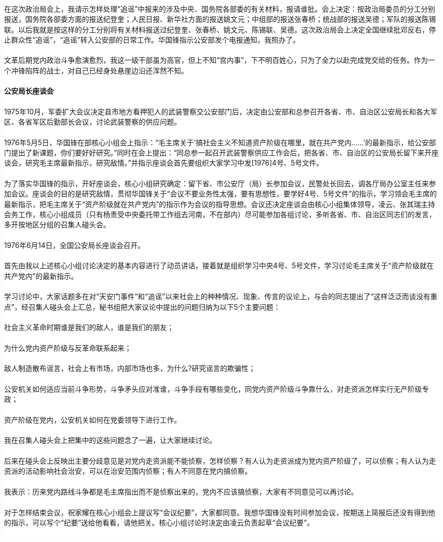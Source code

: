   在这次政治局会上，我请示怎样处理“追谣”中报来的涉及中央、国务院各部委的有关材料，报请谁批。会上决定：按政治局委员的分工分别报送，国务院各部委方面的报送纪登奎；人民日报、新华社方面的报送姚文元；中组部的报送张春桥；统战部的报送吴德；军队的报送陈锡联。以后我就是按这样的分工分别将有关材料报送过纪登奎、张春桥、姚文元、陈锡联、吴德。这次政治局会上决定全国继续批邓反右，停止群众性“追谣”，“追谣”转入公安部的日常工作。华国锋指示公安部发个电报通知，我照办了。
  <br/>
  <br/>
  文革后期党内政治斗争愈演愈烈，我这一级干部虽为高官，但上不知“宫内事”，下不明百姓心，只为了全力以赴完成党交给的任务。作为一个冲锋陷阵的战士，对自己已经身处悬崖边沿还浑然不知。
  <br/>
  <br/>
  <strong>
   公安局长座谈会
   <br/>
  </strong>
  <br/>
  1975年10月，军委扩大会议决定县市地方看押犯人的武装警察交公安部门后，决定由公安部和总参召开各省、市、自治区公安局长和各大军区、各省军区后勤部长会议，讨论武装警察的供应问题。
  <br/>
  <br/>
  1976年5月5日，华国锋在部核心小组会上指示：“毛主席关于‘搞社会主义不知道资产阶级在哪里，就在共产党内……’的最新指示，给公安部门提出了新课题，你们要好好研究。”同时在会上提出：“同总参一起召开武装警察供应工作会后，把各省、市、自治区的公安局长留下来开座谈会，研究毛主席最新指示，研究敌情。”并指示座谈会首先要组织大家学习中发[1976]4号、5号文件。
  <br/>
  <br/>
  为了落实华国锋的指示，开好座谈会，核心小组研究确定：留下省、市公安厅（局）长参加会议，民警处长回去，调各厅局办公室主任来参加会议。座谈会的目的是研究敌情，贯彻华国锋关于“会议不要业务性太强，要有思想性，要学好4号、5号文件”的指示，学习领会毛主席的最新指示，把毛主席关于“资产阶级就在共产党内”的指示作为会议的指导思想。会议还决定座谈会由核心小组集体领导，凌云、张其瑞主持会务工作，核心小组成员（只有杨贵受中央委托带工作组去河南，不在部内）尽可能参加各组讨论，多听各省、市、自治区同志们的发言，多开按地区分组的召集人碰头会。
  <br/>
  <br/>
  1976年6月14日，全国公安局长座谈会召开。
  <br/>
  <br/>
  首先由我以上述核心小组讨论决定的基本内容进行了动员讲话，接着就是组织学习中央4号、5号文件，学习讨论毛主席关于“资产阶级就在共产党内”的最新指示。
  <br/>
  <br/>
  学习讨论中，大家话题多在对“天安门事件”和“追谣”以来社会上的种种情况、现象、传言的议论上，与会的同志提出了“这样泛泛而谈没有重点”，经召集人碰头会上汇总，秘书组把大家议论中提出的问题归纳为以下5个主要问题：
  <br/>
  <br/>
  社会主义革命时期谁是我们的敌人，谁是我们的朋友；
  <br/>
  <br/>
  为什么党内资产阶级与反革命联系起来；
  <br/>
  <br/>
  敌人制造散布谣言，社会上有市场，内部市场也多，为什么?研究谣言的欺骗性；
  <br/>
  <br/>
  公安机关如何适应当前斗争形势，斗争矛头应对准谁，斗争手段有哪些变化，同党内资产阶级斗争靠什么，对走资派怎样实行无产阶级专政；
  <br/>
  <br/>
  资产阶级在党内，公安机关如何在党委领导下进行工作。
  <br/>
  <br/>
  我在召集人碰头会上把集中的这些问题念了一遍，让大家继续讨论。
  <br/>
  <br/>
  后来在碰头会上反映出主要分歧意见是对党内走资派能不能侦察，怎样侦察？有人认为走资派成为党内资产阶级了，可以侦察；有人认为走资派的活动影响社会治安，可以在治安范围内侦察；有人不同意在党内搞侦察。
  <br/>
  <br/>
  我表示：历来党内路线斗争都是毛主席指出而不是侦察出来的，党内不应该搞侦察，大家有不同意见可以再讨论。
  <br/>
  <br/>
  对于怎样结束会议，祝家耀在核心小组会上提议写“会议纪要”，大家都同意。我想华国锋没有时间参加会议，按期送上简报后还没有得到他的指示，可以写个“纪要”送给他看看，请他把关。核心小组讨论时决定由凌云负责起草“会议纪要”。
  <br/>
  <br/>